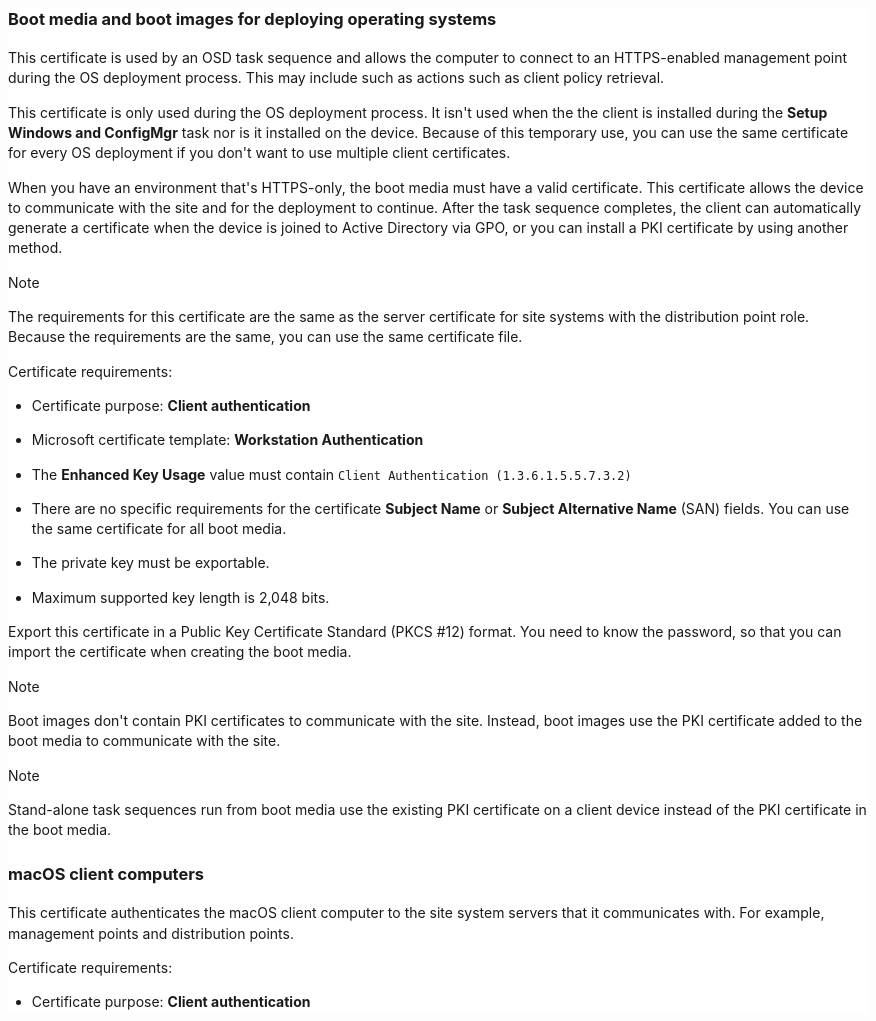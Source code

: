 ### Boot media and boot images for deploying operating systems

This certificate is used by an OSD task sequence and allows the computer to connect to an HTTPS-enabled management point during the OS deployment process. This may include such as actions such as client policy retrieval.

This certificate is only used during the OS deployment process. It isn't used when the the client is installed during the **Setup Windows and ConfigMgr** task nor is it installed on the device. Because of this temporary use, you can use the same certificate for every OS deployment if you don't want to use multiple client certificates.

When you have an environment that's HTTPS-only, the boot media must have a valid certificate. This certificate allows the device to communicate with the site and for the deployment to continue. After the task sequence completes, the client can automatically generate a certificate when the device is joined to Active Directory via GPO, or you can install a PKI certificate by using another method.

> [!NOTE]
> The requirements for this certificate are the same as the server certificate for site systems with the distribution point role. Because the requirements are the same, you can use the same certificate file.

Certificate requirements:

- Certificate purpose: **Client authentication**

- Microsoft certificate template: **Workstation Authentication**

- The **Enhanced Key Usage** value must contain `Client Authentication (1.3.6.1.5.5.7.3.2)`

- There are no specific requirements for the certificate **Subject Name** or **Subject Alternative Name** (SAN) fields. You can use the same certificate for all boot media.

- The private key must be exportable.

- Maximum supported key length is 2,048 bits.

Export this certificate in a Public Key Certificate Standard (PKCS #12) format. You need to know the password, so that you can import the certificate when creating the boot media.

> [!NOTE]
>
> Boot images don't contain PKI certificates to communicate with the site. Instead, boot images use the PKI certificate added to the boot media to communicate with the site.

> [!NOTE]
>
> Stand-alone task sequences run from boot media use the existing PKI certificate on a client device instead of the PKI certificate in the boot media.

### macOS client computers

This certificate authenticates the macOS client computer to the site system servers that it communicates with. For example, management points and distribution points.

Certificate requirements:

- Certificate purpose: **Client authentication**
